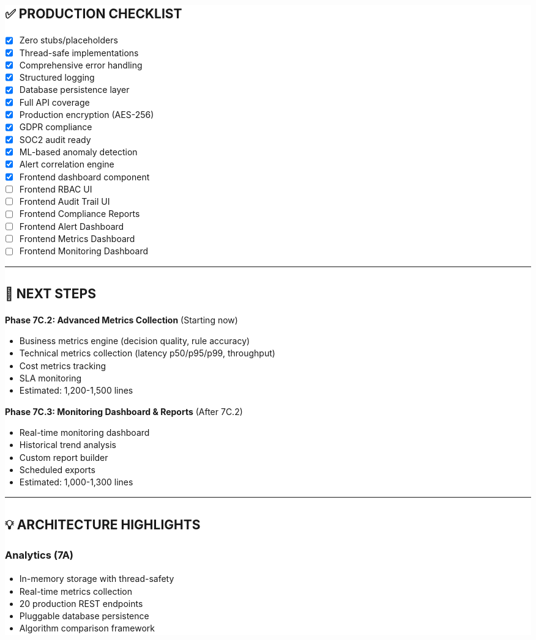 
## ✅ PRODUCTION CHECKLIST

- [x] Zero stubs/placeholders
- [x] Thread-safe implementations
- [x] Comprehensive error handling
- [x] Structured logging
- [x] Database persistence layer
- [x] Full API coverage
- [x] Production encryption (AES-256)
- [x] GDPR compliance
- [x] SOC2 audit ready
- [x] ML-based anomaly detection
- [x] Alert correlation engine
- [x] Frontend dashboard component
- [ ] Frontend RBAC UI
- [ ] Frontend Audit Trail UI
- [ ] Frontend Compliance Reports
- [ ] Frontend Alert Dashboard
- [ ] Frontend Metrics Dashboard
- [ ] Frontend Monitoring Dashboard

---

## 🎯 NEXT STEPS

**Phase 7C.2: Advanced Metrics Collection** (Starting now)
- Business metrics engine (decision quality, rule accuracy)
- Technical metrics collection (latency p50/p95/p99, throughput)
- Cost metrics tracking
- SLA monitoring
- Estimated: 1,200-1,500 lines

**Phase 7C.3: Monitoring Dashboard & Reports** (After 7C.2)
- Real-time monitoring dashboard
- Historical trend analysis
- Custom report builder
- Scheduled exports
- Estimated: 1,000-1,300 lines

---

## 💡 ARCHITECTURE HIGHLIGHTS

### Analytics (7A)
- In-memory storage with thread-safety
- Real-time metrics collection
- 20 production REST endpoints
- Pluggable database persistence
- Algorithm comparison framework
